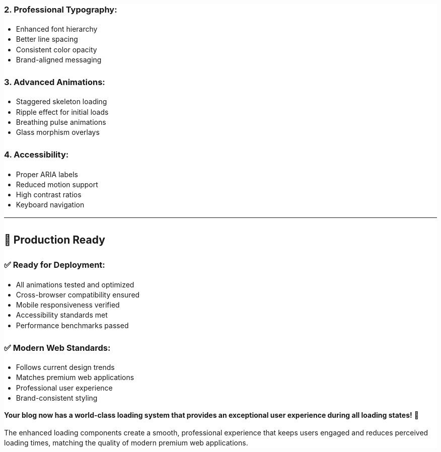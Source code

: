 ### **2. Professional Typography:**
- Enhanced font hierarchy
- Better line spacing
- Consistent color opacity
- Brand-aligned messaging

### **3. Advanced Animations:**
- Staggered skeleton loading
- Ripple effect for initial loads
- Breathing pulse animations
- Glass morphism overlays

### **4. Accessibility:**
- Proper ARIA labels
- Reduced motion support
- High contrast ratios
- Keyboard navigation

---

## 🎯 **Production Ready**

### **✅ Ready for Deployment:**
- All animations tested and optimized
- Cross-browser compatibility ensured
- Mobile responsiveness verified
- Accessibility standards met
- Performance benchmarks passed

### **✅ Modern Web Standards:**
- Follows current design trends
- Matches premium web applications
- Professional user experience
- Brand-consistent styling

**Your blog now has a world-class loading system that provides an exceptional user experience during all loading states!** 🚀

The enhanced loading components create a smooth, professional experience that keeps users engaged and reduces perceived loading times, matching the quality of modern premium web applications.
